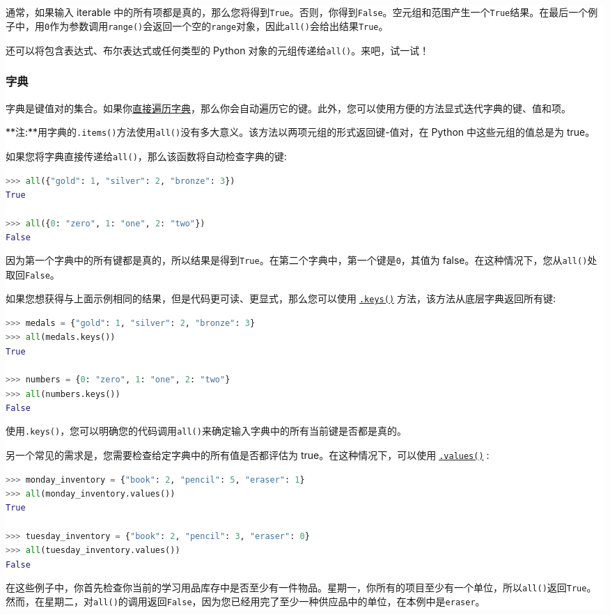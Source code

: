 通常，如果输入 iterable 中的所有项都是真的，那么您将得到`True`。否则，你得到`False`。空元组和范围产生一个`True`结果。在最后一个例子中，用`0`作为参数调用`range()`会返回一个空的`range`对象，因此`all()`会给出结果`True`。

还可以将包含表达式、布尔表达式或任何类型的 Python 对象的元组传递给`all()`。来吧，试一试！

### 字典

字典是键值对的集合。如果你[直接遍历字典](https://realpython.com/iterate-through-dictionary-python/)，那么你会自动遍历它的键。此外，您可以使用方便的方法显式迭代字典的键、值和项。

**注:**用字典的`.items()`方法使用`all()`没有多大意义。该方法以两项元组的形式返回键-值对，在 Python 中这些元组的值总是为 true。

如果您将字典直接传递给`all()`，那么该函数将自动检查字典的键:

>>>

```py
>>> all({"gold": 1, "silver": 2, "bronze": 3})
True

>>> all({0: "zero", 1: "one", 2: "two"})
False
```

因为第一个字典中的所有键都是真的，所以结果是得到`True`。在第二个字典中，第一个键是`0`，其值为 false。在这种情况下，您从`all()`处取回`False`。

如果您想获得与上面示例相同的结果，但是代码更可读、更显式，那么您可以使用 [`.keys()`](https://docs.python.org/3/library/stdtypes.html#dict.keys) 方法，该方法从底层字典返回所有键:

>>>

```py
>>> medals = {"gold": 1, "silver": 2, "bronze": 3}
>>> all(medals.keys())
True

>>> numbers = {0: "zero", 1: "one", 2: "two"}
>>> all(numbers.keys())
False
```

使用`.keys()`，您可以明确您的代码调用`all()`来确定输入字典中的所有当前键是否都是真的。

另一个常见的需求是，您需要检查给定字典中的所有值是否都评估为 true。在这种情况下，可以使用 [`.values()`](https://docs.python.org/3/library/stdtypes.html#dict.values) :

>>>

```py
>>> monday_inventory = {"book": 2, "pencil": 5, "eraser": 1}
>>> all(monday_inventory.values())
True

>>> tuesday_inventory = {"book": 2, "pencil": 3, "eraser": 0}
>>> all(tuesday_inventory.values())
False
```

在这些例子中，你首先检查你当前的学习用品库存中是否至少有一件物品。星期一，你所有的项目至少有一个单位，所以`all()`返回`True`。然而，在星期二，对`all()`的调用返回`False`，因为您已经用完了至少一种供应品中的单位，在本例中是`eraser`。
